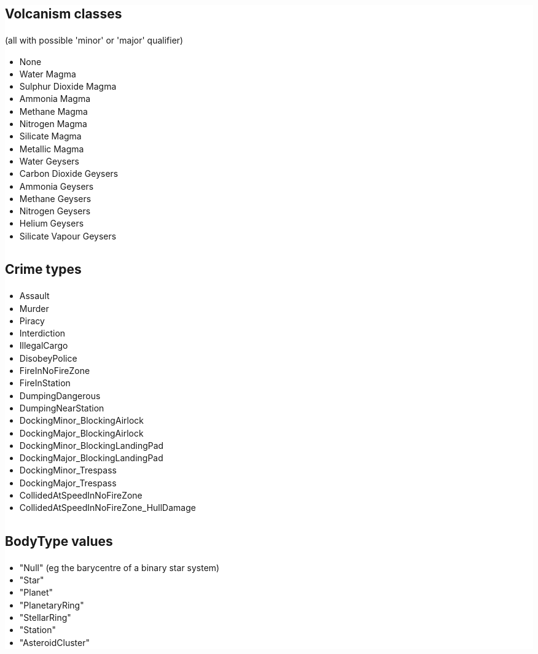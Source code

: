 ## Volcanism classes

(all with possible 'minor' or 'major' qualifier)

- None
- Water Magma
- Sulphur Dioxide Magma
- Ammonia Magma
- Methane Magma
- Nitrogen Magma
- Silicate Magma
- Metallic Magma
- Water Geysers
- Carbon Dioxide Geysers
- Ammonia Geysers
- Methane Geysers
- Nitrogen Geysers
- Helium Geysers
- Silicate Vapour Geysers

## Crime types

- Assault
- Murder
- Piracy
- Interdiction
- IllegalCargo
- DisobeyPolice
- FireInNoFireZone
- FireInStation
- DumpingDangerous
- DumpingNearStation
- DockingMinor_BlockingAirlock
- DockingMajor_BlockingAirlock
- DockingMinor_BlockingLandingPad
- DockingMajor_BlockingLandingPad
- DockingMinor_Trespass
- DockingMajor_Trespass
- CollidedAtSpeedInNoFireZone
- CollidedAtSpeedInNoFireZone_HullDamage

## BodyType values

- "Null" (eg the barycentre of a binary star system)
- "Star"
- "Planet"
- "PlanetaryRing"
- "StellarRing"
- "Station"
- "AsteroidCluster"
